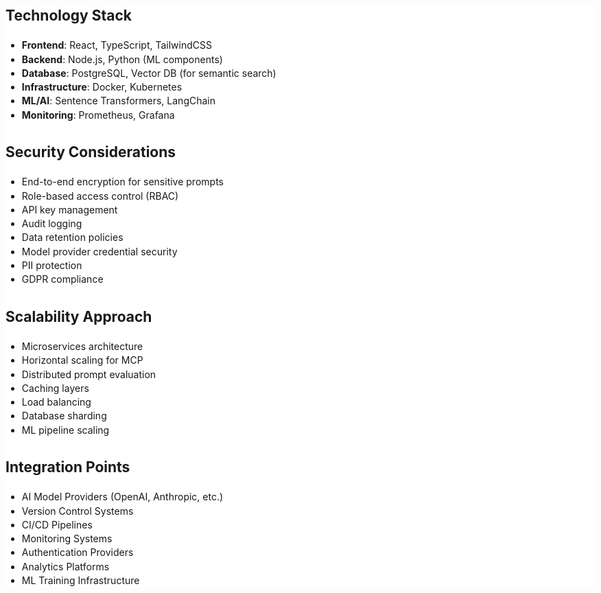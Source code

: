 ## Technology Stack 
- **Frontend**: React, TypeScript, TailwindCSS
- **Backend**: Node.js, Python (ML components)
- **Database**: PostgreSQL, Vector DB (for semantic search)
- **Infrastructure**: Docker, Kubernetes
- **ML/AI**: Sentence Transformers, LangChain
- **Monitoring**: Prometheus, Grafana

## Security Considerations 
- End-to-end encryption for sensitive prompts
- Role-based access control (RBAC)
- API key management
- Audit logging
- Data retention policies
- Model provider credential security
- PII protection
- GDPR compliance

## Scalability Approach 
- Microservices architecture
- Horizontal scaling for MCP
- Distributed prompt evaluation
- Caching layers
- Load balancing
- Database sharding
- ML pipeline scaling

## Integration Points 
- AI Model Providers (OpenAI, Anthropic, etc.)
- Version Control Systems
- CI/CD Pipelines
- Monitoring Systems
- Authentication Providers
- Analytics Platforms
- ML Training Infrastructure